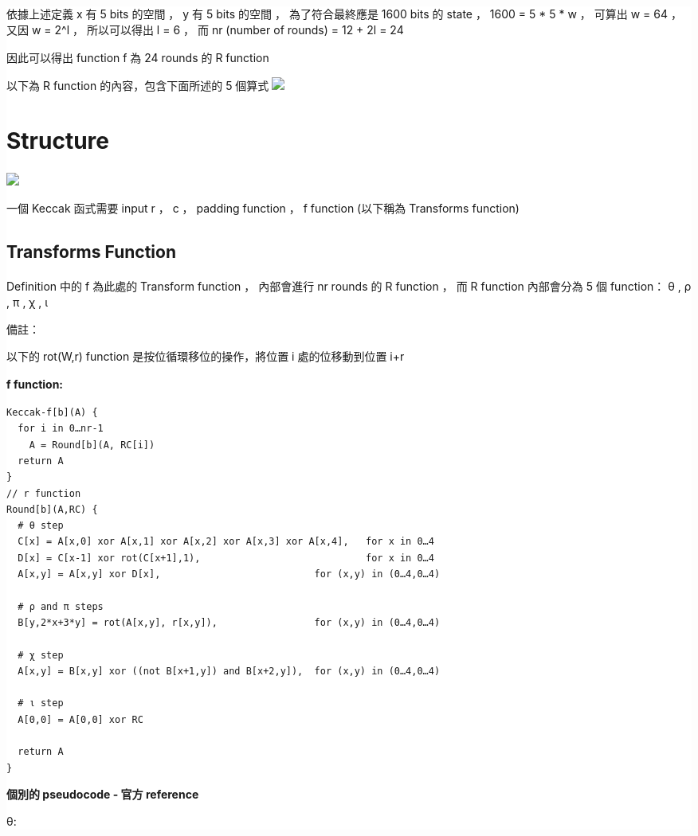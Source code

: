 依據上述定義 x 有 5 bits 的空間 ， y 有 5 bits 的空間 ， 為了符合最終應是 1600 bits 的 state ， 1600 = 5 * 5 * w ， 可算出 w = 64 ， 又因 w = 2^l ， 所以可以得出 l = 6 ， 而 nr (number of rounds) = 12 + 2l = 24

因此可以得出 function f 為 24 rounds 的 R function

以下為 R function 的內容，包含下面所述的 5 個算式
![](https://i.imgur.com/bJqgVtf.png)

# Structure
![](https://i.imgur.com/GGQTXdg.png)

一個 Keccak 函式需要 input r ， c ， padding function ， f function (以下稱為 Transforms function)

## Transforms Function
Definition 中的 f 為此處的 Transform function ， 內部會進行 nr rounds 的 R function ， 而 R function 內部會分為 5 個 function： θ , ρ , π , χ , ι

備註：

以下的 rot(W,r) function 是按位循環移位的操作，將位置 i 處的位移動到位置 i+r


**f function:**
```
Keccak-f[b](A) {
  for i in 0…nr-1
    A = Round[b](A, RC[i])
  return A
}
// r function
Round[b](A,RC) {
  # θ step
  C[x] = A[x,0] xor A[x,1] xor A[x,2] xor A[x,3] xor A[x,4],   for x in 0…4
  D[x] = C[x-1] xor rot(C[x+1],1),                             for x in 0…4
  A[x,y] = A[x,y] xor D[x],                           for (x,y) in (0…4,0…4)

  # ρ and π steps
  B[y,2*x+3*y] = rot(A[x,y], r[x,y]),                 for (x,y) in (0…4,0…4)

  # χ step
  A[x,y] = B[x,y] xor ((not B[x+1,y]) and B[x+2,y]),  for (x,y) in (0…4,0…4)

  # ι step
  A[0,0] = A[0,0] xor RC

  return A
}
```

**個別的 pseudocode - 官方 reference**

θ:
